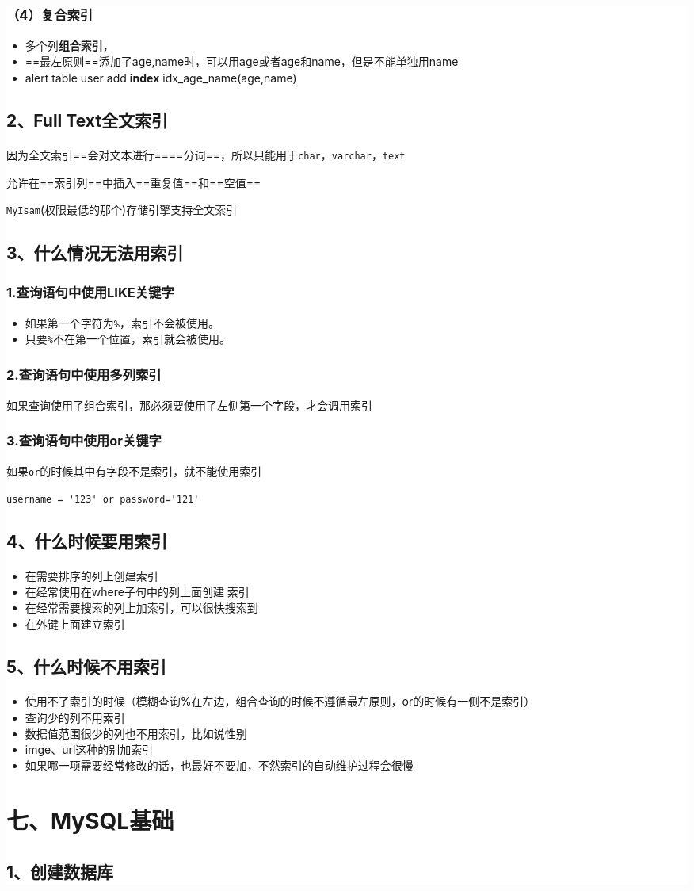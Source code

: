### （4）**复合索引**

- 多个列**组合索引**，
- ==最左原则==添加了age,name时，可以用age或者age和name，但是不能单独用name
- alert table user add **index**  idx_age_name(age,name)

## 2、Full Text全文索引

因为全文索引==会对文本进行====分词==，所以只能用于`char`，`varchar`，`text`

允许在==索引列==中插入==重复值==和==空值==

`MyIsam`(权限最低的那个)存储引擎支持全文索引

## 3、什么情况无法用索引

### 1.查询语句中使用LIKE关键字

- 如果第一个字符为`%`，索引不会被使用。
- 只要`%`不在第一个位置，索引就会被使用。

### 2.查询语句中使用多列索引

如果查询使用了组合索引，那必须要使用了左侧第一个字段，才会调用索引

### 3.查询语句中使用or关键字

如果`or`的时候其中有字段不是索引，就不能使用索引

`username = '123' or password='121'`

## 4、什么时候要用索引

- 在需要排序的列上创建索引
- 在经常使用在where子句中的列上面创建 索引
- 在经常需要搜索的列上加索引，可以很快搜索到
- 在外键上面建立索引

## 5、什么时候不用索引

- 使用不了索引的时候（模糊查询%在左边，组合查询的时候不遵循最左原则，or的时候有一侧不是索引）
- 查询少的列不用索引
- 数据值范围很少的列也不用索引，比如说性别
- imge、url这种的别加索引
- 如果哪一项需要经常修改的话，也最好不要加，不然索引的自动维护过程会很慢



# 七、MySQL基础

## 1、创建数据库
